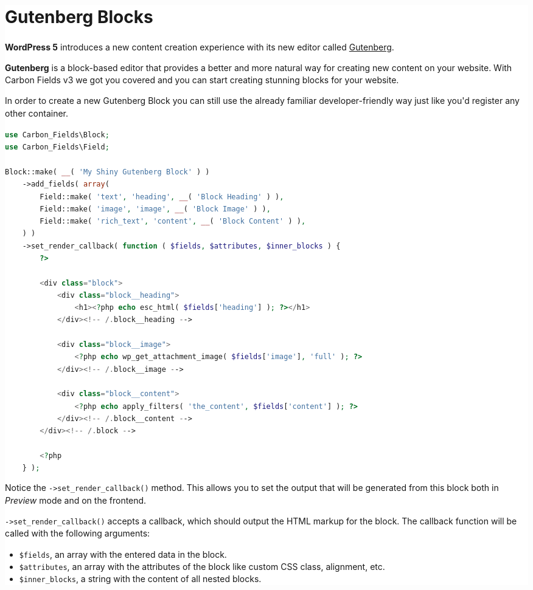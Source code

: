 # Gutenberg Blocks

__WordPress 5__ introduces a new content creation experience with its new editor called [Gutenberg](https://ma.tt/2017/08/we-called-it-gutenberg-for-a-reason/).

__Gutenberg__ is a block-based editor that provides a better and more natural way for creating new content on your website. With Carbon Fields v3 we got you covered and you can start creating stunning blocks for your website.

In order to create a new Gutenberg Block you can still use the already familiar developer-friendly way just like you'd register any other container.

```php
use Carbon_Fields\Block;
use Carbon_Fields\Field;

Block::make( __( 'My Shiny Gutenberg Block' ) )
	->add_fields( array(
		Field::make( 'text', 'heading', __( 'Block Heading' ) ),
		Field::make( 'image', 'image', __( 'Block Image' ) ),
		Field::make( 'rich_text', 'content', __( 'Block Content' ) ),
	) )
	->set_render_callback( function ( $fields, $attributes, $inner_blocks ) {
		?>

		<div class="block">
			<div class="block__heading">
				<h1><?php echo esc_html( $fields['heading'] ); ?></h1>
			</div><!-- /.block__heading -->

			<div class="block__image">
				<?php echo wp_get_attachment_image( $fields['image'], 'full' ); ?>
			</div><!-- /.block__image -->

			<div class="block__content">
				<?php echo apply_filters( 'the_content', $fields['content'] ); ?>
			</div><!-- /.block__content -->
		</div><!-- /.block -->

		<?php
	} );
```

Notice the `->set_render_callback()` method. This allows you to set the output that will be generated from this block both in _Preview_ mode and on the frontend.

`->set_render_callback()` accepts a callback, which should output the HTML markup for the block. The callback function will be called with the following arguments:

- `$fields`, an array with the entered data in the block.
- `$attributes`, an array with the attributes of the block like custom CSS class, alignment, etc.
- `$inner_blocks`, a string with the content of all nested blocks.
